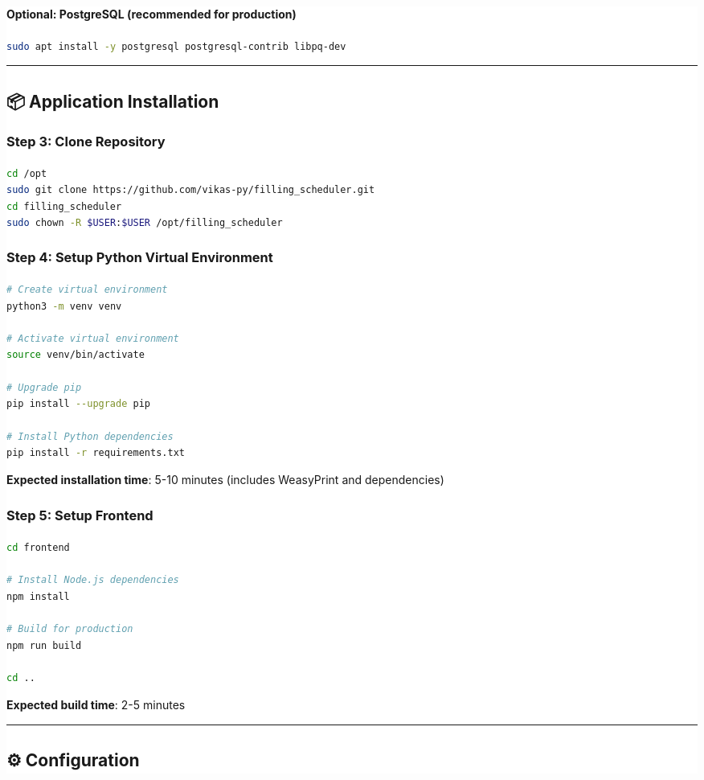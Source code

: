 #### Optional: PostgreSQL (recommended for production)
```bash
sudo apt install -y postgresql postgresql-contrib libpq-dev
```

---

## 📦 Application Installation

### Step 3: Clone Repository
```bash
cd /opt
sudo git clone https://github.com/vikas-py/filling_scheduler.git
cd filling_scheduler
sudo chown -R $USER:$USER /opt/filling_scheduler
```

### Step 4: Setup Python Virtual Environment
```bash
# Create virtual environment
python3 -m venv venv

# Activate virtual environment
source venv/bin/activate

# Upgrade pip
pip install --upgrade pip

# Install Python dependencies
pip install -r requirements.txt
```

**Expected installation time**: 5-10 minutes (includes WeasyPrint and dependencies)

### Step 5: Setup Frontend
```bash
cd frontend

# Install Node.js dependencies
npm install

# Build for production
npm run build

cd ..
```

**Expected build time**: 2-5 minutes

---

## ⚙️ Configuration
